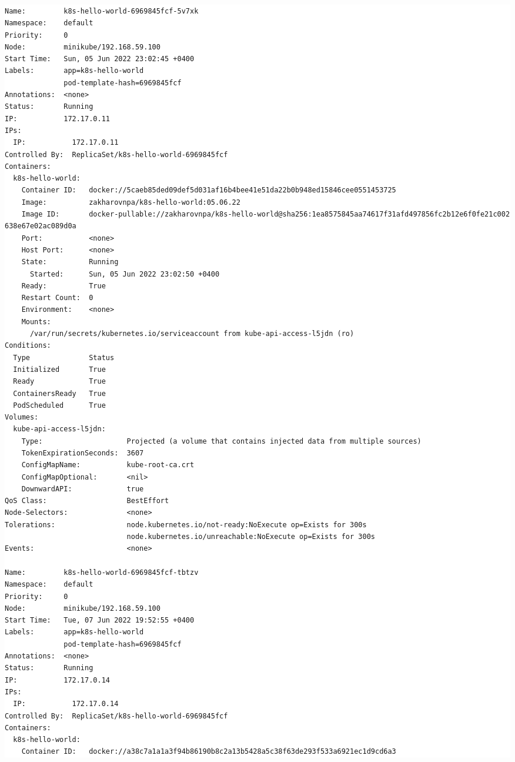 ```
Name:         k8s-hello-world-6969845fcf-5v7xk
Namespace:    default
Priority:     0
Node:         minikube/192.168.59.100
Start Time:   Sun, 05 Jun 2022 23:02:45 +0400
Labels:       app=k8s-hello-world
              pod-template-hash=6969845fcf
Annotations:  <none>
Status:       Running
IP:           172.17.0.11
IPs:
  IP:           172.17.0.11
Controlled By:  ReplicaSet/k8s-hello-world-6969845fcf
Containers:
  k8s-hello-world:
    Container ID:   docker://5caeb85ded09def5d031af16b4bee41e51da22b0b948ed15846cee0551453725
    Image:          zakharovnpa/k8s-hello-world:05.06.22
    Image ID:       docker-pullable://zakharovnpa/k8s-hello-world@sha256:1ea8575845aa74617f31afd497856fc2b12e6f0fe21c002638e67e02ac089d0a
    Port:           <none>
    Host Port:      <none>
    State:          Running
      Started:      Sun, 05 Jun 2022 23:02:50 +0400
    Ready:          True
    Restart Count:  0
    Environment:    <none>
    Mounts:
      /var/run/secrets/kubernetes.io/serviceaccount from kube-api-access-l5jdn (ro)
Conditions:
  Type              Status
  Initialized       True 
  Ready             True 
  ContainersReady   True 
  PodScheduled      True 
Volumes:
  kube-api-access-l5jdn:
    Type:                    Projected (a volume that contains injected data from multiple sources)
    TokenExpirationSeconds:  3607
    ConfigMapName:           kube-root-ca.crt
    ConfigMapOptional:       <nil>
    DownwardAPI:             true
QoS Class:                   BestEffort
Node-Selectors:              <none>
Tolerations:                 node.kubernetes.io/not-ready:NoExecute op=Exists for 300s
                             node.kubernetes.io/unreachable:NoExecute op=Exists for 300s
Events:                      <none>

Name:         k8s-hello-world-6969845fcf-tbtzv
Namespace:    default
Priority:     0
Node:         minikube/192.168.59.100
Start Time:   Tue, 07 Jun 2022 19:52:55 +0400
Labels:       app=k8s-hello-world
              pod-template-hash=6969845fcf
Annotations:  <none>
Status:       Running
IP:           172.17.0.14
IPs:
  IP:           172.17.0.14
Controlled By:  ReplicaSet/k8s-hello-world-6969845fcf
Containers:
  k8s-hello-world:
    Container ID:   docker://a38c7a1a1a3f94b86190b8c2a13b5428a5c38f63de293f533a6921ec1d9cd6a3
```
